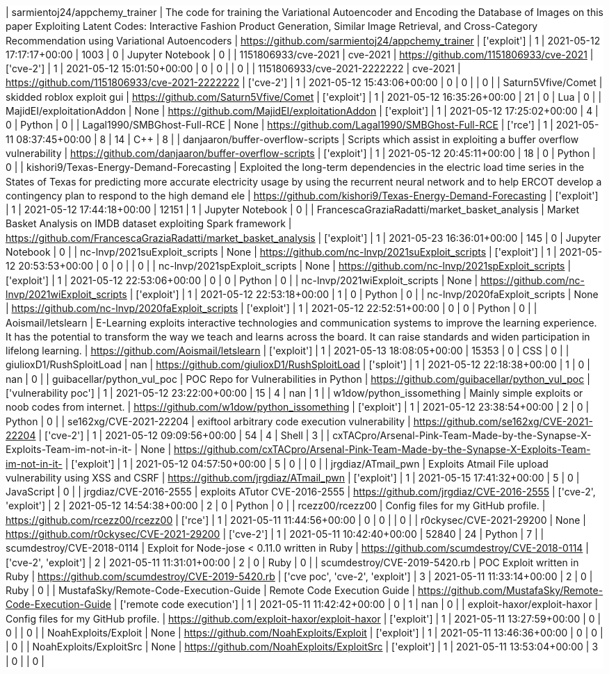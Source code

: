 | sarmientoj24/appchemy_trainer | The code for training the Variational Autoencoder and Encoding the Database of Images on this paper Exploiting Latent Codes: Interactive Fashion Product Generation, Similar Image Retrieval, and Cross-Category Recommendation using Variational Autoencoders | https://github.com/sarmientoj24/appchemy_trainer | ['exploit'] | 1 | 2021-05-12 17:17:17+00:00 | 1003 | 0 | Jupyter Notebook | 0 |
| 1151806933/cve-2021 | cve-2021 | https://github.com/1151806933/cve-2021 | ['cve-2'] | 1 | 2021-05-12 15:01:50+00:00 | 0 | 0 | | 0 |
| 1151806933/cve-2021-2222222 | cve-2021 | https://github.com/1151806933/cve-2021-2222222 | ['cve-2'] | 1 | 2021-05-12 15:43:06+00:00 | 0 | 0 | | 0 |
| Saturn5Vfive/Comet | skidded roblox exploit gui | https://github.com/Saturn5Vfive/Comet | ['exploit'] | 1 | 2021-05-12 16:35:26+00:00 | 21 | 0 | Lua | 0 |
| MajidEI/exploitationAddon | None | https://github.com/MajidEI/exploitationAddon | ['exploit'] | 1 | 2021-05-12 17:25:02+00:00 | 4 | 0 | Python | 0 |
| Lagal1990/SMBGhost-Full-RCE | None | https://github.com/Lagal1990/SMBGhost-Full-RCE | ['rce'] | 1 | 2021-05-11 08:37:45+00:00 | 8 | 14 | C++ | 8 |
| danjaaron/buffer-overflow-scripts | Scripts which assist in exploiting a buffer overflow vulnerability | https://github.com/danjaaron/buffer-overflow-scripts | ['exploit'] | 1 | 2021-05-12 20:45:11+00:00 | 18 | 0 | Python | 0 |
| kishori9/Texas-Energy-Demand-Forecasting | Exploited the long-term dependencies in the electric load time series in the States of Texas for predicting more accurate electricity usage by using the recurrent neural network and to help ERCOT develop a contingency plan to respond to the high demand ele | https://github.com/kishori9/Texas-Energy-Demand-Forecasting | ['exploit'] | 1 | 2021-05-12 17:44:18+00:00 | 12151 | 1 | Jupyter Notebook | 0 |
| FrancescaGraziaRadatti/market_basket_analysis | Market Basket Analysis on IMDB dataset exploiting Spark framework | https://github.com/FrancescaGraziaRadatti/market_basket_analysis | ['exploit'] | 1 | 2021-05-23 16:36:01+00:00 | 145 | 0 | Jupyter Notebook | 0 |
| nc-lnvp/2021suExploit_scripts | None | https://github.com/nc-lnvp/2021suExploit_scripts | ['exploit'] | 1 | 2021-05-12 20:53:53+00:00 | 0 | 0 | | 0 |
| nc-lnvp/2021spExploit_scripts | None | https://github.com/nc-lnvp/2021spExploit_scripts | ['exploit'] | 1 | 2021-05-12 22:53:06+00:00 | 0 | 0 | Python | 0 |
| nc-lnvp/2021wiExploit_scripts | None | https://github.com/nc-lnvp/2021wiExploit_scripts | ['exploit'] | 1 | 2021-05-12 22:53:18+00:00 | 1 | 0 | Python | 0 |
| nc-lnvp/2020faExploit_scripts | None | https://github.com/nc-lnvp/2020faExploit_scripts | ['exploit'] | 1 | 2021-05-12 22:52:51+00:00 | 0 | 0 | Python | 0 |
| Aoismail/letslearn | E-Learning exploits interactive technologies and communication systems to improve the learning experience. It has the potential to transform the way we teach and learns across the board. It can raise standards and widen participation in lifelong learning. | https://github.com/Aoismail/letslearn | ['exploit'] | 1 | 2021-05-13 18:08:05+00:00 | 15353 | 0 | CSS | 0 |
| giulioxD1/RushSploitLoad | nan | https://github.com/giulioxD1/RushSploitLoad | ['sploit'] | 1 | 2021-05-12 22:18:38+00:00 | 1 | 0 | nan | 0 |
| guibacellar/python_vul_poc | POC Repo for Vulnerabilities in Python | https://github.com/guibacellar/python_vul_poc | ['vulnerability poc'] | 1 | 2021-05-12 23:22:00+00:00 | 15 | 4 | nan | 1 |
| w1dow/python_issomething | Mainly simple exploits or noob codes from internet. | https://github.com/w1dow/python_issomething | ['exploit'] | 1 | 2021-05-12 23:38:54+00:00 | 2 | 0 | Python | 0 |
| se162xg/CVE-2021-22204 | exiftool arbitrary code execution vulnerability | https://github.com/se162xg/CVE-2021-22204 | ['cve-2'] | 1 | 2021-05-12 09:09:56+00:00 | 54 | 4 | Shell | 3 |
| cxTACpro/Arsenal-Pink-Team-Made-by-the-Synapse-X-Exploits-Team-im-not-in-it- | None | https://github.com/cxTACpro/Arsenal-Pink-Team-Made-by-the-Synapse-X-Exploits-Team-im-not-in-it- | ['exploit'] | 1 | 2021-05-12 04:57:50+00:00 | 5 | 0 | | 0 |
| jrgdiaz/ATmail_pwn | Exploits Atmail File upload vulnerability using XSS and CSRF | https://github.com/jrgdiaz/ATmail_pwn | ['exploit'] | 1 | 2021-05-15 17:41:32+00:00 | 5 | 0 | JavaScript | 0 |
| jrgdiaz/CVE-2016-2555 | exploits ATutor CVE-2016-2555 | https://github.com/jrgdiaz/CVE-2016-2555 | ['cve-2', 'exploit'] | 2 | 2021-05-12 14:54:38+00:00 | 2 | 0 | Python | 0 |
| rcezz00/rcezz00 | Config files for my GitHub profile. | https://github.com/rcezz00/rcezz00 | ['rce'] | 1 | 2021-05-11 11:44:56+00:00 | 0 | 0 | | 0 |
| r0ckysec/CVE-2021-29200 | None | https://github.com/r0ckysec/CVE-2021-29200 | ['cve-2'] | 1 | 2021-05-11 10:42:40+00:00 | 52840 | 24 | Python | 7 |
| scumdestroy/CVE-2018-0114 | Exploit for Node-jose < 0.11.0 written in Ruby | https://github.com/scumdestroy/CVE-2018-0114 | ['cve-2', 'exploit'] | 2 | 2021-05-11 11:31:01+00:00 | 2 | 0 | Ruby | 0 |
| scumdestroy/CVE-2019-5420.rb | POC Exploit written in Ruby | https://github.com/scumdestroy/CVE-2019-5420.rb | ['cve poc', 'cve-2', 'exploit'] | 3 | 2021-05-11 11:33:14+00:00 | 2 | 0 | Ruby | 0 |
| MustafaSky/Remote-Code-Execution-Guide | Remote Code Execution Guide | https://github.com/MustafaSky/Remote-Code-Execution-Guide | ['remote code execution'] | 1 | 2021-05-11 11:42:42+00:00 | 0 | 1 | nan | 0 |
| exploit-haxor/exploit-haxor | Config files for my GitHub profile. | https://github.com/exploit-haxor/exploit-haxor | ['exploit'] | 1 | 2021-05-11 13:27:59+00:00 | 0 | 0 | | 0 |
| NoahExploits/Exploit | None | https://github.com/NoahExploits/Exploit | ['exploit'] | 1 | 2021-05-11 13:46:36+00:00 | 0 | 0 | | 0 |
| NoahExploits/ExploitSrc | None | https://github.com/NoahExploits/ExploitSrc | ['exploit'] | 1 | 2021-05-11 13:53:04+00:00 | 3 | 0 | | 0 |
